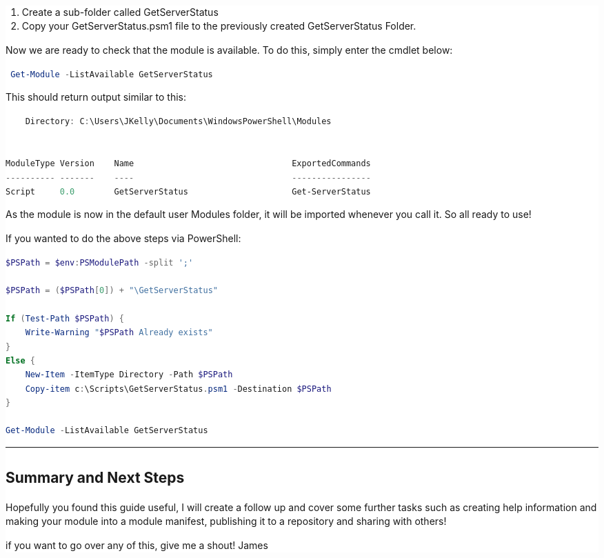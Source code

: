 1. Create a sub-folder called GetServerStatus
1. Copy your GetServerStatus.psm1 file to the previously created GetServerStatus Folder.

Now we are ready to check that the module is available.  To do this, simply enter the cmdlet below:

```powershell
 Get-Module -ListAvailable GetServerStatus
```

This should return output similar to this:

```powershell
    Directory: C:\Users\JKelly\Documents\WindowsPowerShell\Modules


ModuleType Version    Name                                ExportedCommands
---------- -------    ----                                ----------------
Script     0.0        GetServerStatus                     Get-ServerStatus
```

As the module is now in the default user Modules folder, it will be imported whenever you call it.  So all ready to use!

If you wanted to do the above steps via PowerShell:

```powershell
$PSPath = $env:PSModulePath -split ';'

$PSPath = ($PSPath[0]) + "\GetServerStatus"

If (Test-Path $PSPath) {
    Write-Warning "$PSPath Already exists"
}
Else {
    New-Item -ItemType Directory -Path $PSPath
    Copy-item c:\Scripts\GetServerStatus.psm1 -Destination $PSPath
}

Get-Module -ListAvailable GetServerStatus
```

---

## Summary and Next Steps

Hopefully you found this guide useful, I will create a follow up and cover some further tasks such as creating help information and making your module into a module manifest, publishing it to a repository and sharing with others!

if you want to go over any of this, give me a shout!
James
